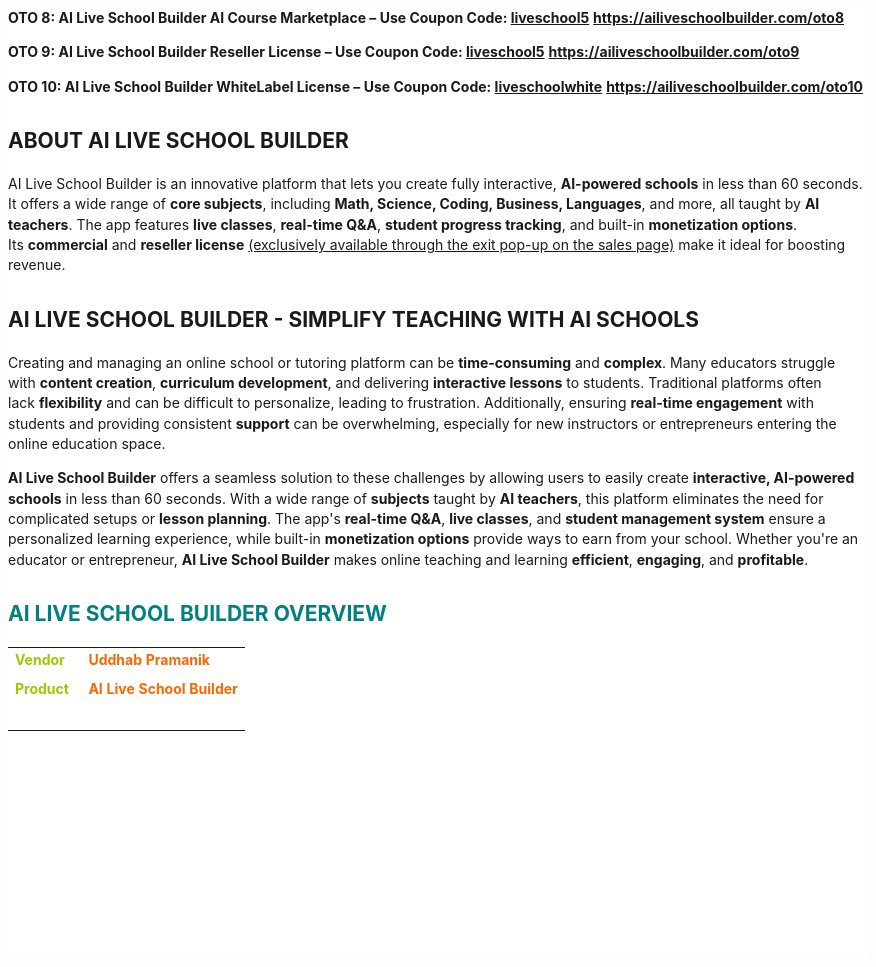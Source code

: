 <strong>OTO 8: AI Live School Builder AI Course Marketplace – Use Coupon Code: <a href="https://warriorplus.com/o2/a/bp7lt0m/0" target="_blank" rel="nofollow noopener noreferrer">liveschool5</a></strong>
<a href="https://warriorplus.com/o2/a/bp7lt0m/0" target="_blank" rel="nofollow noopener noreferrer"><strong>https://ailiveschoolbuilder.com/oto8</strong></a>

<strong>OTO 9: AI Live School Builder Reseller License – Use Coupon Code: <a href="https://warriorplus.com/o2/a/bp7lt0m/0" target="_blank" rel="nofollow noopener noreferrer">liveschool5</a></strong>
<a href="https://warriorplus.com/o2/a/bp7lt0m/0" target="_blank" rel="nofollow noopener noreferrer"><strong>https://ailiveschoolbuilder.com/oto9</strong></a>

<strong>OTO 10: AI Live School Builder WhiteLabel License – Use Coupon Code: <a href="https://warriorplus.com/o2/a/bp7lt0m/0" target="_blank" rel="nofollow noopener noreferrer">liveschoolwhite</a></strong>
<a href="https://warriorplus.com/o2/a/bp7lt0m/0" target="_blank" rel="nofollow noopener noreferrer"><strong>https://ailiveschoolbuilder.com/oto10</strong></a>
<div>
<div>
<div>
<div>
<h2>ABOUT AI LIVE SCHOOL BUILDER</h2>
AI Live School Builder is an innovative platform that lets you create fully interactive, <b>AI-powered schools</b> in less than 60 seconds. It offers a wide range of <b>core subjects</b>, including <b>Math, Science, Coding, Business, Languages</b>, and more, all taught by <b>AI teachers</b>. The app features <b>live classes</b>, <b>real-time Q&amp;A</b>, <b>student progress tracking</b>, and built-in <b>monetization options</b>. Its <b>commercial</b> and <b>reseller license</b> <u>(exclusively available through the exit pop-up on the sales page)</u> make it ideal for boosting revenue.

</div>
</div>
</div>
</div>
<h2>AI LIVE SCHOOL BUILDER - SIMPLIFY TEACHING WITH AI SCHOOLS</h2>
Creating and managing an online school or tutoring platform can be <b>time-consuming</b> and <b>complex</b>. Many educators struggle with <b>content creation</b>, <b>curriculum development</b>, and delivering <b>interactive lessons</b> to students. Traditional platforms often lack <b>flexibility</b> and can be difficult to personalize, leading to frustration. Additionally, ensuring <b>real-time engagement</b> with students and providing consistent <b>support</b> can be overwhelming, especially for new instructors or entrepreneurs entering the online education space.

<b>AI Live School Builder</b> offers a seamless solution to these challenges by allowing users to easily create <b>interactive, AI-powered schools</b> in less than 60 seconds. With a wide range of <b>subjects</b> taught by <b>AI teachers</b>, this platform eliminates the need for complicated setups or <b>lesson planning</b>. The app's <b>real-time Q&amp;A</b>, <b>live classes</b>, and <b>student management system</b> ensure a personalized learning experience, while built-in <b>monetization options</b> provide ways to earn from your school. Whether you're an educator or entrepreneur, <b>AI Live School Builder</b> makes online teaching and learning <b>efficient</b>, <b>engaging</b>, and <b>profitable</b>.
<h2 class="review-box-header"><span style="color: #008080;"><strong>AI LIVE SCHOOL BUILDER OVERVIEW</strong></span></h2>
<table style="border-collapse: collapse; width: 100%; height: 312px;">
<tbody>
<tr style="height: 24px;">
<td style="width: 30.9645%; height: 24px;"><span style="color: #99cc00;"><strong>Vendor</strong></span></td>
<td style="width: 68.963%; height: 24px;"><span style="color: #ff6600;"><strong>Uddhab Pramanik</strong></span></td>
</tr>
<tr style="height: 24px;">
<td style="width: 30.9645%; height: 24px;"><span style="color: #99cc00;"><strong>Product</strong></span></td>
<td style="width: 68.963%; height: 24px;"><span style="color: #ff6600;"><strong>AI Live School Builder</strong></span></td>
</tr>
<tr style="height: 24px;">